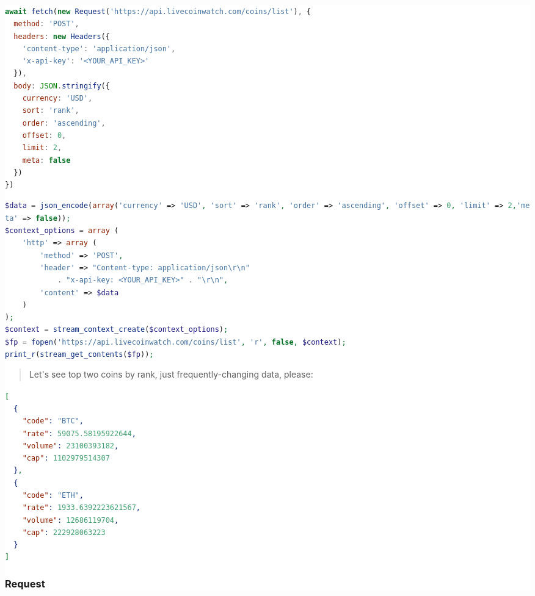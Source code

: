 ```javascript
await fetch(new Request('https://api.livecoinwatch.com/coins/list'), {
  method: 'POST',
  headers: new Headers({
    'content-type': 'application/json',
    'x-api-key': '<YOUR_API_KEY>'
  }),
  body: JSON.stringify({
    currency: 'USD',
    sort: 'rank',
    order: 'ascending',
    offset: 0,
    limit: 2,
    meta: false
  })
})
```

```php
$data = json_encode(array('currency' => 'USD', 'sort' => 'rank', 'order' => 'ascending', 'offset' => 0, 'limit' => 2,'meta' => false));
$context_options = array (
    'http' => array (
        'method' => 'POST',
        'header' => "Content-type: application/json\r\n"
            . "x-api-key: <YOUR_API_KEY>" . "\r\n",
        'content' => $data
    )
);
$context = stream_context_create($context_options);
$fp = fopen('https://api.livecoinwatch.com/coins/list', 'r', false, $context);
print_r(stream_get_contents($fp));
```

> Let's see top two coins by rank, just frequently-changing data, please:

```json
[
  {
    "code": "BTC",
    "rate": 59075.58195922644,
    "volume": 23100393182,
    "cap": 1102979514307
  },
  {
    "code": "ETH",
    "rate": 1933.6392223621567,
    "volume": 12686119704,
    "cap": 222928063223
  }
]
```

### Request
